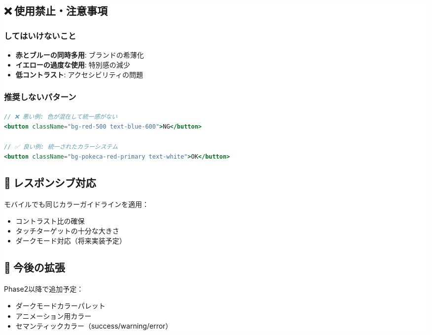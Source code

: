 ## ❌ 使用禁止・注意事項

### してはいけないこと
- **赤とブルーの同時多用**: ブランドの希薄化
- **イエローの過度な使用**: 特別感の減少
- **低コントラスト**: アクセシビリティの問題

### 推奨しないパターン
```jsx
// ❌ 悪い例: 色が混在して統一感がない
<button className="bg-red-500 text-blue-600">NG</button>

// ✅ 良い例: 統一されたカラーシステム
<button className="bg-pokeca-red-primary text-white">OK</button>
```

## 📱 レスポンシブ対応

モバイルでも同じカラーガイドラインを適用：
- コントラスト比の確保
- タッチターゲットの十分な大きさ
- ダークモード対応（将来実装予定）

## 🔄 今後の拡張

Phase2以降で追加予定：
- ダークモードカラーパレット
- アニメーション用カラー
- セマンティックカラー（success/warning/error）